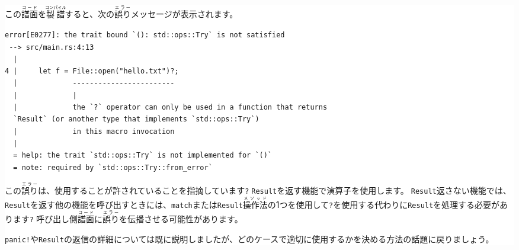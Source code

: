 この<ruby>譜面<rt>コード</rt></ruby>を<ruby>製譜<rt>コンパイル</rt></ruby>すると、次の<ruby>誤り<rt>エラー</rt></ruby>メッセージが表示されます。

```text
error[E0277]: the trait bound `(): std::ops::Try` is not satisfied
 --> src/main.rs:4:13
  |
4 |     let f = File::open("hello.txt")?;
  |             ------------------------
  |             |
  |             the `?` operator can only be used in a function that returns
  `Result` (or another type that implements `std::ops::Try`)
  |             in this macro invocation
  |
  = help: the trait `std::ops::Try` is not implemented for `()`
  = note: required by `std::ops::Try::from_error`
```

この<ruby>誤り<rt>エラー</rt></ruby>は、使用することが許されていることを指摘しています`?`
`Result`を返す機能で演算子を使用します。
`Result`返さない機能では、`Result`を返す他の機能を呼び出すときには、`match`または`Result`<ruby>操作法<rt>メソッド</rt></ruby>の1つを使用して`?`を使用する代わりに`Result`を処理する必要があります`?`
呼び出し側<ruby>譜面<rt>コード</rt></ruby>に<ruby>誤り<rt>エラー</rt></ruby>を伝播させる可能性があります。

`panic!`や`Result`の返信の詳細については既に説明しましたが、どのケースで適切に使用するかを決める方法の話題に戻りましょう。


[handle_failure]: ch02-00-guessing-game-tutorial.html#handling-potential-failure-with-the-result-type